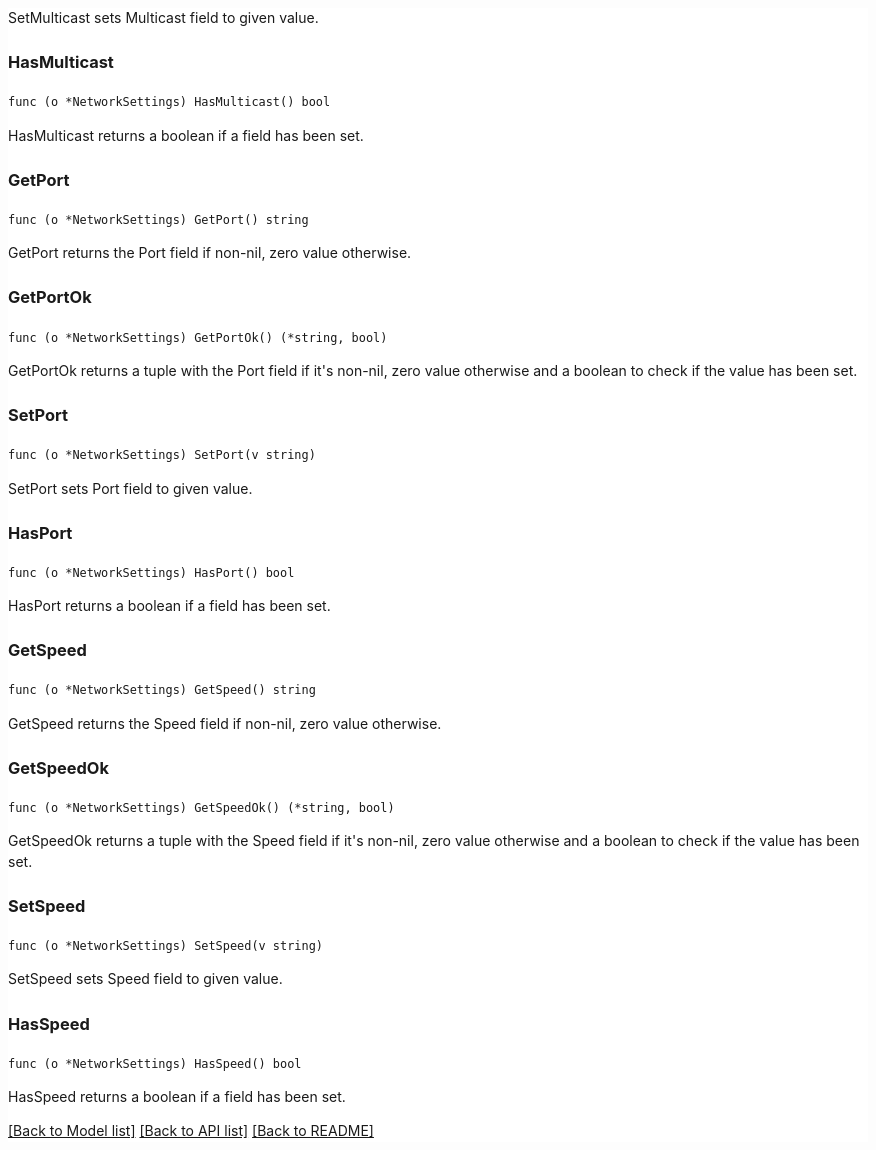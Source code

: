 SetMulticast sets Multicast field to given value.

### HasMulticast

`func (o *NetworkSettings) HasMulticast() bool`

HasMulticast returns a boolean if a field has been set.

### GetPort

`func (o *NetworkSettings) GetPort() string`

GetPort returns the Port field if non-nil, zero value otherwise.

### GetPortOk

`func (o *NetworkSettings) GetPortOk() (*string, bool)`

GetPortOk returns a tuple with the Port field if it's non-nil, zero value otherwise
and a boolean to check if the value has been set.

### SetPort

`func (o *NetworkSettings) SetPort(v string)`

SetPort sets Port field to given value.

### HasPort

`func (o *NetworkSettings) HasPort() bool`

HasPort returns a boolean if a field has been set.

### GetSpeed

`func (o *NetworkSettings) GetSpeed() string`

GetSpeed returns the Speed field if non-nil, zero value otherwise.

### GetSpeedOk

`func (o *NetworkSettings) GetSpeedOk() (*string, bool)`

GetSpeedOk returns a tuple with the Speed field if it's non-nil, zero value otherwise
and a boolean to check if the value has been set.

### SetSpeed

`func (o *NetworkSettings) SetSpeed(v string)`

SetSpeed sets Speed field to given value.

### HasSpeed

`func (o *NetworkSettings) HasSpeed() bool`

HasSpeed returns a boolean if a field has been set.


[[Back to Model list]](../README.md#documentation-for-models) [[Back to API list]](../README.md#documentation-for-api-endpoints) [[Back to README]](../README.md)


